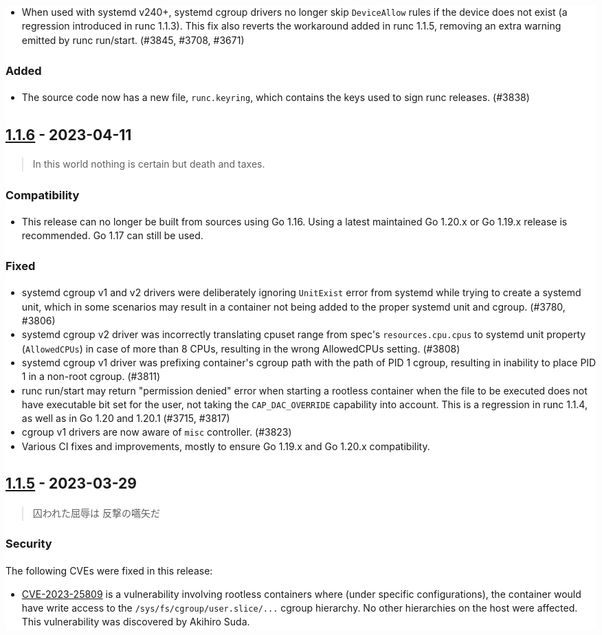 * When used with systemd v240+, systemd cgroup drivers no longer skip
  `DeviceAllow` rules if the device does not exist (a regression introduced
  in runc 1.1.3). This fix also reverts the workaround added in runc 1.1.5,
  removing an extra warning emitted by runc run/start. (#3845, #3708, #3671)

### Added

* The source code now has a new file, `runc.keyring`, which contains the keys
  used to sign runc releases. (#3838)

## [1.1.6] - 2023-04-11

> In this world nothing is certain but death and taxes.

### Compatibility

* This release can no longer be built from sources using Go 1.16. Using a
  latest maintained Go 1.20.x or Go 1.19.x release is recommended.
  Go 1.17 can still be used.

### Fixed

* systemd cgroup v1 and v2 drivers were deliberately ignoring `UnitExist` error
  from systemd while trying to create a systemd unit, which in some scenarios
  may result in a container not being added to the proper systemd unit and
  cgroup. (#3780, #3806)
* systemd cgroup v2 driver was incorrectly translating cpuset range from spec's
  `resources.cpu.cpus` to systemd unit property (`AllowedCPUs`) in case of more
  than 8 CPUs, resulting in the wrong AllowedCPUs setting. (#3808)
* systemd cgroup v1 driver was prefixing container's cgroup path with the path
  of PID 1 cgroup, resulting in inability to place PID 1 in a non-root cgroup.
  (#3811)
* runc run/start may return "permission denied" error when starting a rootless
  container when the file to be executed does not have executable bit set for
  the user, not taking the `CAP_DAC_OVERRIDE` capability into account. This is
  a regression in runc 1.1.4, as well as in Go 1.20 and 1.20.1 (#3715, #3817)
* cgroup v1 drivers are now aware of `misc` controller. (#3823)
* Various CI fixes and improvements, mostly to ensure Go 1.19.x and Go 1.20.x
  compatibility.

## [1.1.5] - 2023-03-29

> 囚われた屈辱は
> 反撃の嚆矢だ

### Security

The following CVEs were fixed in this release:

* [CVE-2023-25809][] is a vulnerability involving rootless containers where
  (under specific configurations), the container would have write access to the
  `/sys/fs/cgroup/user.slice/...` cgroup hierarchy. No other hierarchies on the
  host were affected. This vulnerability was discovered by Akihiro Suda.


[cve-2024-45310]: https://github.com/opencontainers/runc/security/advisories/GHSA-jfvp-7x6p-h2pv
[cve-2024-45310]: https://github.com/opencontainers/runc/security/advisories/GHSA-jfvp-7x6p-h2pv
[runc-4233]: https://github.com/opencontainers/runc/issues/4233
[mount_setattr.2]: https://man7.org/linux/man-pages/man2/mount_setattr.2.html
[cve-2019-5736]: https://github.com/advisories/GHSA-gxmr-w5mj-v8hh
[cve-2019-5736]: https://github.com/advisories/GHSA-gxmr-w5mj-v8hh
[CVE-2019-5736]: https://www.openwall.com/lists/oss-security/2019/02/11/2
[cve-2024-45310]: https://github.com/opencontainers/runc/security/advisories/GHSA-jfvp-7x6p-h2pv
[cve-2024-21626]: https://github.com/opencontainers/runc/security/advisories/GHSA-xr7r-f8xq-vfvv
[CVE-2019-19921]: https://github.com/advisories/GHSA-fh74-hm69-rqjw
[CVE-2023-25809]: https://github.com/opencontainers/runc/security/advisories/GHSA-m8cg-xc2p-r3fc
[CVE-2023-27561]: https://github.com/advisories/GHSA-vpvm-3wq2-2wvm
[CVE-2023-28642]: https://github.com/opencontainers/runc/security/advisories/GHSA-g2j6-57v7-gm8c
[GHSA-f3fp-gc8g-vw66]: https://github.com/opencontainers/runc/security/advisories/GHSA-f3fp-gc8g-vw66
[opencontainers/runtime-spec#1130]: https://github.com/opencontainers/runtime-spec/pull/1130
[GHSA-v95c-p5hm-xq8f]: https://github.com/opencontainers/runc/security/advisories/GHSA-v95c-p5hm-xq8f
[Unreleased]: https://github.com/opencontainers/runc/compare/v1.2.0...HEAD
[1.2.0]: https://github.com/opencontainers/runc/compare/v1.2.0-rc.1...v1.2.0
[1.1.0]: https://github.com/opencontainers/runc/compare/v1.1.0-rc.1...v1.1.0
[1.0.0]: https://github.com/opencontainers/runc/releases/tag/v1.0.0
[Unreleased 1.0.z]: https://github.com/opencontainers/runc/compare/v1.0.3...release-1.0
[1.0.3]: https://github.com/opencontainers/runc/compare/v1.0.2...v1.0.3
[1.0.2]: https://github.com/opencontainers/runc/compare/v1.0.1...v1.0.2
[1.0.1]: https://github.com/opencontainers/runc/compare/v1.0.0...v1.0.1
[Unreleased 1.1.z]: https://github.com/opencontainers/runc/compare/v1.1.15...release-1.1
[1.1.15]: https://github.com/opencontainers/runc/compare/v1.1.14...v1.1.15
[1.1.14]: https://github.com/opencontainers/runc/compare/v1.1.13...v1.1.14
[1.1.13]: https://github.com/opencontainers/runc/compare/v1.1.12...v1.1.13
[1.1.12]: https://github.com/opencontainers/runc/compare/v1.1.11...v1.1.12
[1.1.11]: https://github.com/opencontainers/runc/compare/v1.1.10...v1.1.11
[1.1.10]: https://github.com/opencontainers/runc/compare/v1.1.9...v1.1.10
[1.1.9]: https://github.com/opencontainers/runc/compare/v1.1.8...v1.1.9
[1.1.8]: https://github.com/opencontainers/runc/compare/v1.1.7...v1.1.8
[1.1.7]: https://github.com/opencontainers/runc/compare/v1.1.6...v1.1.7
[1.1.6]: https://github.com/opencontainers/runc/compare/v1.1.5...v1.1.6
[1.1.5]: https://github.com/opencontainers/runc/compare/v1.1.4...v1.1.5
[1.1.4]: https://github.com/opencontainers/runc/compare/v1.1.3...v1.1.4
[1.1.3]: https://github.com/opencontainers/runc/compare/v1.1.2...v1.1.3
[1.1.2]: https://github.com/opencontainers/runc/compare/v1.1.1...v1.1.2
[1.1.1]: https://github.com/opencontainers/runc/compare/v1.1.0...v1.1.1
[1.1.0-rc.1]: https://github.com/opencontainers/runc/compare/v1.0.0...v1.1.0-rc.1
[Unreleased 1.2.z]: https://github.com/opencontainers/runc/compare/v1.2.6...release-1.2
[1.2.6]: https://github.com/opencontainers/runc/compare/v1.2.5...v1.2.6
[1.2.5]: https://github.com/opencontainers/runc/compare/v1.2.4...v1.2.5
[1.2.4]: https://github.com/opencontainers/runc/compare/v1.2.3...v1.2.4
[1.2.3]: https://github.com/opencontainers/runc/compare/v1.2.2...v1.2.3
[1.2.2]: https://github.com/opencontainers/runc/compare/v1.2.1...v1.2.2
[1.2.1]: https://github.com/opencontainers/runc/compare/v1.2.0...v1.2.1
[1.2.0-rc.3]: https://github.com/opencontainers/runc/compare/v1.2.0-rc.2...v1.2.0-rc.3
[1.2.0-rc.2]: https://github.com/opencontainers/runc/compare/v1.2.0-rc.1...v1.2.0-rc.2
[1.2.0-rc.1]: https://github.com/opencontainers/runc/compare/v1.1.0...v1.2.0-rc.1